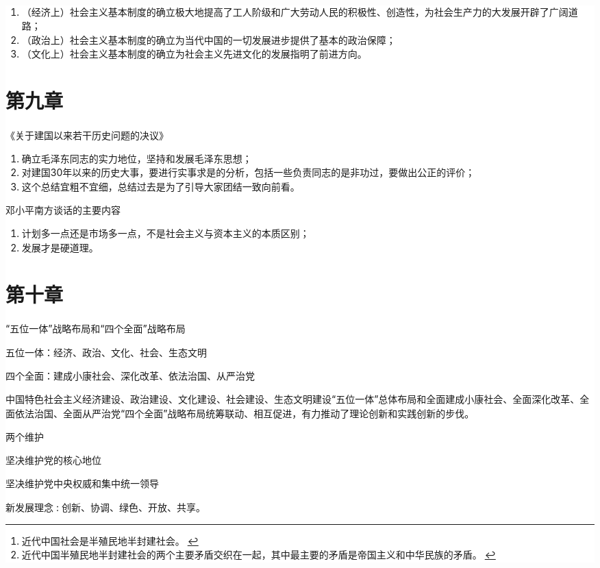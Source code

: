 1.  （经济上）社会主义基本制度的确立极大地提高了工人阶级和广大劳动人民的积极性、创造性，为社会生产力的大发展开辟了广阔道路； 
2.  （政治上）社会主义基本制度的确立为当代中国的一切发展进步提供了基本的政治保障； 
3.  （文化上）社会主义基本制度的确立为社会主义先进文化的发展指明了前进方向。 

# 第九章

《关于建国以来若干历史问题的决议》

1.  确立毛泽东同志的实力地位，坚持和发展毛泽东思想； 
2.  对建国30年以来的历史大事，要进行实事求是的分析，包括一些负责同志的是非功过，要做出公正的评价； 
3.  这个总结宜粗不宜细，总结过去是为了引导大家团结一致向前看。 

邓小平南方谈话的主要内容

1.  计划多一点还是市场多一点，不是社会主义与资本主义的本质区别； 
2.  发展才是硬道理。 

# 第十章

“五位一体”战略布局和“四个全面”战略布局

五位一体：经济、政治、文化、社会、生态文明

四个全面：建成小康社会、深化改革、依法治国、从严治党

中国特色社会主义经济建设、政治建设、文化建设、社会建设、生态文明建设“五位一体”总体布局和全面建成小康社会、全面深化改革、全面依法治国、全面从严治党“四个全面”战略布局统筹联动、相互促进，有力推动了理论创新和实践创新的步伐。

两个维护

坚决维护党的核心地位

坚决维护党中央权威和集中统一领导

新发展理念 : 创新、协调、绿色、开放、共享。

---


1. 近代中国社会是半殖民地半封建社会。 [↩︎](#fnref1) 
2. 近代中国半殖民地半封建社会的两个主要矛盾交织在一起，其中最主要的矛盾是帝国主义和中华民族的矛盾。 [↩︎](#fnref2) 

